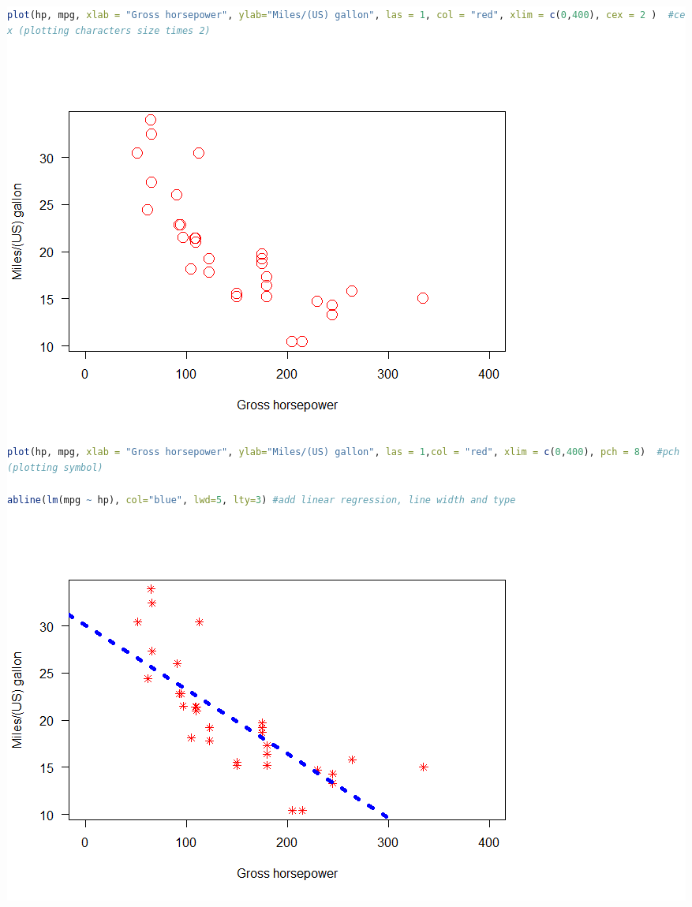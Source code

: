 ```r
plot(hp, mpg, xlab = "Gross horsepower", ylab="Miles/(US) gallon", las = 1, col = "red", xlim = c(0,400), cex = 2 )  #cex (plotting characters size times 2)
```

![](1_intro_to_exploratory_statistics__basic_plottings__files/figure-html/unnamed-chunk-7-3.png) 

```r
plot(hp, mpg, xlab = "Gross horsepower", ylab="Miles/(US) gallon", las = 1,col = "red", xlim = c(0,400), pch = 8)  #pch (plotting symbol)

abline(lm(mpg ~ hp), col="blue", lwd=5, lty=3) #add linear regression, line width and type
```

![](1_intro_to_exploratory_statistics__basic_plottings__files/figure-html/unnamed-chunk-7-4.png) 
